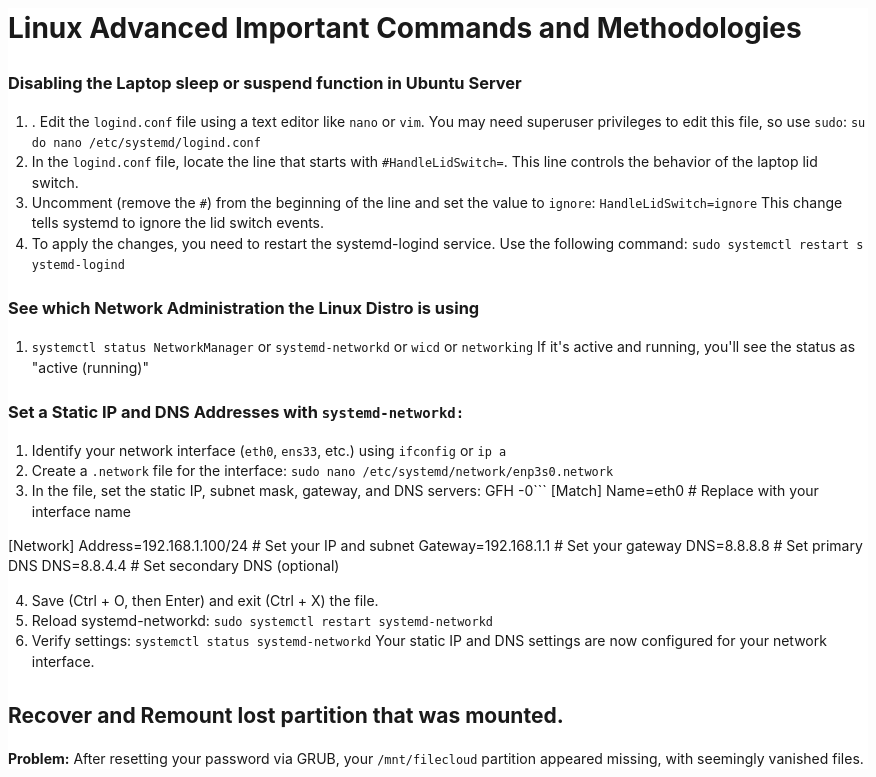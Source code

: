 # Linux Advanced Important Commands and Methodologies

### **Disabling the Laptop sleep or suspend function in Ubuntu Server**

1. . Edit the `logind.conf` file using a text editor like `nano` or `vim`. You may need superuser privileges to edit this file, so use `sudo`:
	    `sudo nano /etc/systemd/logind.conf`
2. In the `logind.conf` file, locate the line that starts with `#HandleLidSwitch=`. This line controls the behavior of the laptop lid switch.
3. Uncomment (remove the `#`) from the beginning of the line and set the value to `ignore`:
    `HandleLidSwitch=ignore`
    This change tells systemd to ignore the lid switch events.
4. To apply the changes, you need to restart the systemd-logind service. Use the following command:
		`sudo systemctl restart systemd-logind`

### **See which Network Administration the Linux Distro is using**

1. `systemctl status NetworkManager` or `systemd-networkd` or `wicd` or `networking` If it's active and running, you'll see the status as "active (running)"

### **Set a Static IP and DNS Addresses with `systemd-networkd:`**

1. Identify your network interface (`eth0`, `ens33`, etc.) using `ifconfig` or `ip a`
2. Create a `.network` file for the interface:
    `sudo nano /etc/systemd/network/enp3s0.network`
3. In the file, set the static IP, subnet mask, gateway, and DNS servers:
GFH   -0```
[Match]
Name=eth0   # Replace with your interface name

[Network]
Address=192.168.1.100/24   # Set your IP and subnet
Gateway=192.168.1.1        # Set your gateway
DNS=8.8.8.8                 # Set primary DNS
DNS=8.8.4.4                 # Set secondary DNS (optional)

4. Save (Ctrl + O, then Enter) and exit (Ctrl + X) the file.
5. Reload systemd-networkd:
    `sudo systemctl restart systemd-networkd`
6. Verify settings:
    `systemctl status systemd-networkd`
Your static IP and DNS settings are now configured for your network interface.


## **Recover and Remount lost partition that was mounted.**

**Problem:** After resetting your password via GRUB, your `/mnt/filecloud` partition appeared missing, with seemingly vanished files.
